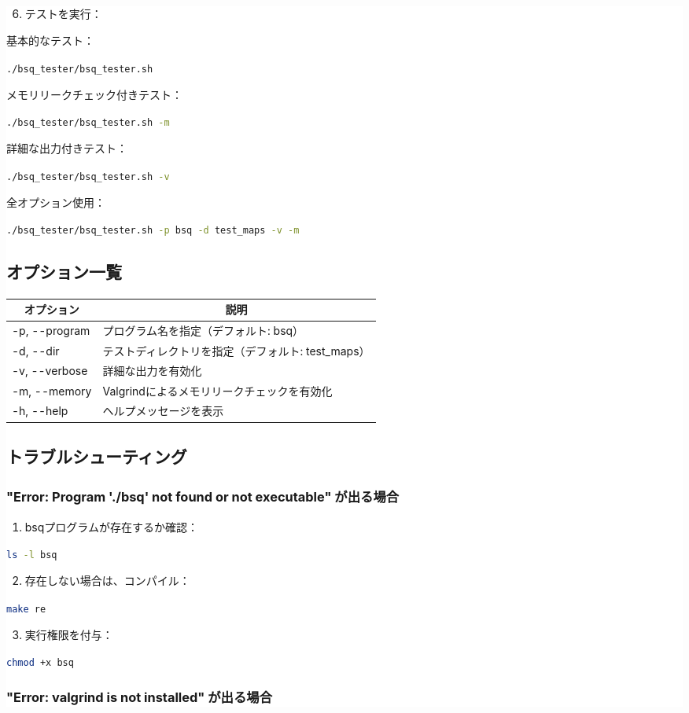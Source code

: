 6. テストを実行：

基本的なテスト：
```bash
./bsq_tester/bsq_tester.sh
```

メモリリークチェック付きテスト：
```bash
./bsq_tester/bsq_tester.sh -m
```

詳細な出力付きテスト：
```bash
./bsq_tester/bsq_tester.sh -v
```

全オプション使用：
```bash
./bsq_tester/bsq_tester.sh -p bsq -d test_maps -v -m
```

## オプション一覧

| オプション | 説明 |
|------------|------|
| -p, --program | プログラム名を指定（デフォルト: bsq） |
| -d, --dir | テストディレクトリを指定（デフォルト: test_maps） |
| -v, --verbose | 詳細な出力を有効化 |
| -m, --memory | Valgrindによるメモリリークチェックを有効化 |
| -h, --help | ヘルプメッセージを表示 |

## トラブルシューティング

### "Error: Program './bsq' not found or not executable" が出る場合

1. bsqプログラムが存在するか確認：
```bash
ls -l bsq
```

2. 存在しない場合は、コンパイル：
```bash
make re
```

3. 実行権限を付与：
```bash
chmod +x bsq
```

### "Error: valgrind is not installed" が出る場合
